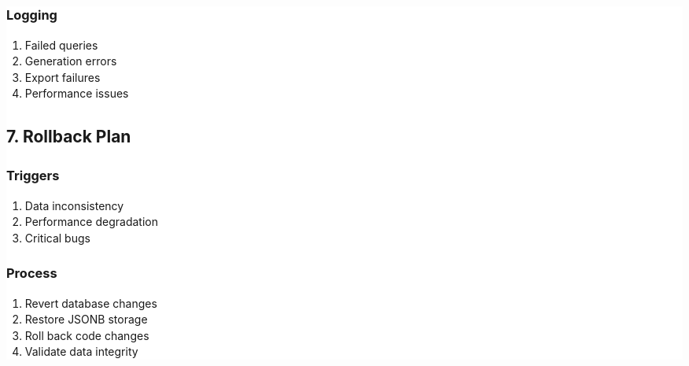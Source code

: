 ### Logging
1. Failed queries
2. Generation errors
3. Export failures
4. Performance issues

## 7. Rollback Plan

### Triggers
1. Data inconsistency
2. Performance degradation
3. Critical bugs

### Process
1. Revert database changes
2. Restore JSONB storage
3. Roll back code changes
4. Validate data integrity
